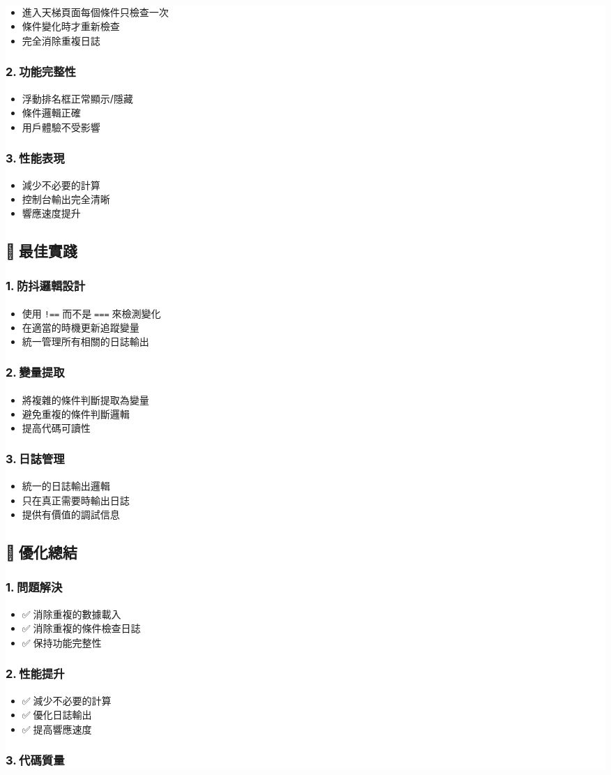 - 進入天梯頁面每個條件只檢查一次
- 條件變化時才重新檢查
- 完全消除重複日誌

### 2. **功能完整性**

- 浮動排名框正常顯示/隱藏
- 條件邏輯正確
- 用戶體驗不受影響

### 3. **性能表現**

- 減少不必要的計算
- 控制台輸出完全清晰
- 響應速度提升

## 📝 最佳實踐

### 1. **防抖邏輯設計**

- 使用 `!==` 而不是 `===` 來檢測變化
- 在適當的時機更新追蹤變量
- 統一管理所有相關的日誌輸出

### 2. **變量提取**

- 將複雜的條件判斷提取為變量
- 避免重複的條件判斷邏輯
- 提高代碼可讀性

### 3. **日誌管理**

- 統一的日誌輸出邏輯
- 只在真正需要時輸出日誌
- 提供有價值的調試信息

## 🚀 優化總結

### 1. **問題解決**

- ✅ 消除重複的數據載入
- ✅ 消除重複的條件檢查日誌
- ✅ 保持功能完整性

### 2. **性能提升**

- ✅ 減少不必要的計算
- ✅ 優化日誌輸出
- ✅ 提高響應速度

### 3. **代碼質量**
